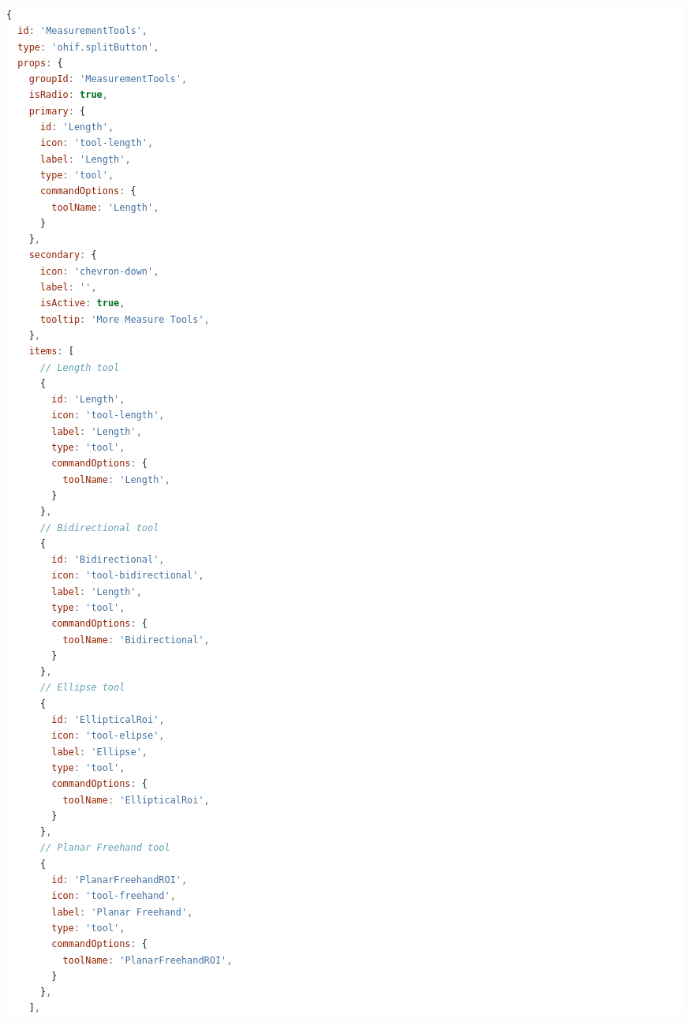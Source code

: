 ```js title="modes/longitudinal/src/toolbarButtons.js"
{
  id: 'MeasurementTools',
  type: 'ohif.splitButton',
  props: {
    groupId: 'MeasurementTools',
    isRadio: true,
    primary: {
      id: 'Length',
      icon: 'tool-length',
      label: 'Length',
      type: 'tool',
      commandOptions: {
        toolName: 'Length',
      }
    },
    secondary: {
      icon: 'chevron-down',
      label: '',
      isActive: true,
      tooltip: 'More Measure Tools',
    },
    items: [
      // Length tool
      {
        id: 'Length',
        icon: 'tool-length',
        label: 'Length',
        type: 'tool',
        commandOptions: {
          toolName: 'Length',
        }
      },
      // Bidirectional tool
      {
        id: 'Bidirectional',
        icon: 'tool-bidirectional',
        label: 'Length',
        type: 'tool',
        commandOptions: {
          toolName: 'Bidirectional',
        }
      },
      // Ellipse tool
      {
        id: 'EllipticalRoi',
        icon: 'tool-elipse',
        label: 'Ellipse',
        type: 'tool',
        commandOptions: {
          toolName: 'EllipticalRoi',
        }
      },
      // Planar Freehand tool
      {
        id: 'PlanarFreehandROI',
        icon: 'tool-freehand',
        label: 'Planar Freehand',
        type: 'tool',
        commandOptions: {
          toolName: 'PlanarFreehandROI',
        }
      },
    ],
```
